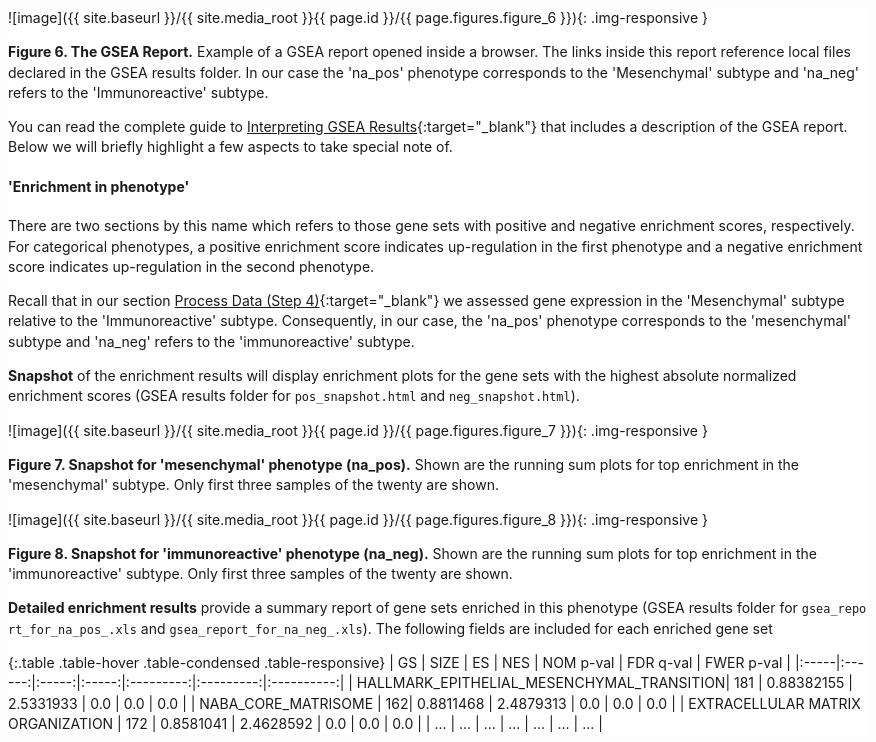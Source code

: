 ![image]({{ site.baseurl }}/{{ site.media_root }}{{ page.id }}/{{ page.figures.figure_6 }}){: .img-responsive }

<div class="figure-legend well well-lg text-justify">
  <strong>Figure 6. The GSEA Report.</strong> Example of a GSEA report opened inside a browser. The links inside this report reference local files declared in the GSEA results folder. In our case the 'na_pos' phenotype corresponds to the  'Mesenchymal' subtype and 'na_neg' refers to the 'Immunoreactive' subtype.
</div>

You can read the complete guide to [Interpreting GSEA Results](http://software.broadinstitute.org/gsea/doc/GSEAUserGuideTEXT.htm#_Interpreting_GSEA_Results){:target="_blank"} that includes a description of the GSEA report. Below we will briefly highlight a few aspects to take special note of.

#### 'Enrichment in phenotype'

There are two sections by this name which refers to those gene sets with positive and negative enrichment scores, respectively. For categorical phenotypes, a positive enrichment score indicates up-regulation in the first phenotype and a negative enrichment score indicates up-regulation in the second phenotype.

Recall that in our section [Process Data (Step 4)]({{site.baseurl}}/workflows/pathway_enrichment_gdc/process_data/#practical){:target="_blank"}  we assessed gene expression in the 'Mesenchymal' subtype relative to the 'Immunoreactive' subtype. Consequently, in our case, the 'na_pos' phenotype corresponds to the 'mesenchymal' subtype and 'na_neg' refers to the 'immunoreactive' subtype.

**Snapshot** of the enrichment results will display enrichment plots for the gene sets with the highest absolute normalized enrichment scores (GSEA results folder for `pos_snapshot.html` and `neg_snapshot.html`).

![image]({{ site.baseurl }}/{{ site.media_root }}{{ page.id }}/{{ page.figures.figure_7 }}){: .img-responsive }
<div class="figure-legend well well-lg text-justify">
  <strong>Figure 7. Snapshot for 'mesenchymal' phenotype (na_pos).</strong> Shown are the running sum plots for top enrichment in the 'mesenchymal' subtype. Only first three samples of the twenty are shown.
</div>

![image]({{ site.baseurl }}/{{ site.media_root }}{{ page.id }}/{{ page.figures.figure_8 }}){: .img-responsive }
<div class="figure-legend well well-lg text-justify">
  <strong>Figure 8. Snapshot for 'immunoreactive' phenotype (na_neg).</strong> Shown are the running sum plots for top enrichment in the 'immunoreactive' subtype. Only first three samples of the twenty are shown.
</div>

**Detailed enrichment results** provide a summary report of gene sets enriched in this phenotype (GSEA results folder for `gsea_report_for_na_pos_.xls` and `gsea_report_for_na_neg_.xls`). The following fields are included for each enriched gene set

{:.table .table-hover .table-condensed .table-responsive}
|  GS  |  SIZE  |  ES   |  NES  | NOM p-val | FDR q-val | FWER p-val |
|:-----|:------:|:-----:|:-----:|:---------:|:---------:|:----------:|
| HALLMARK_EPITHELIAL_MESENCHYMAL_TRANSITION| 181 | 0.88382155 | 2.5331933 | 0.0 | 0.0 | 0.0 |
| NABA_CORE_MATRISOME | 162| 0.8811468 | 	2.4879313 | 0.0 | 0.0 | 0.0 |
| EXTRACELLULAR MATRIX ORGANIZATION | 172 | 0.8581041 | 2.4628592 | 0.0 | 0.0 | 0.0 |
| ... | ...  | ...  | ...  | ...  | ...  | ...  |
